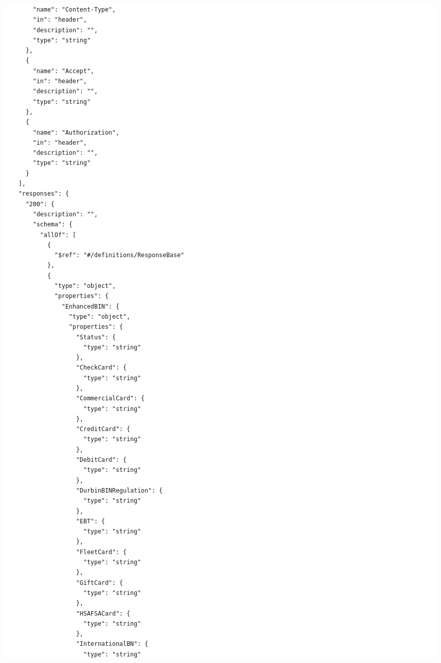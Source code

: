             "name": "Content-Type",
            "in": "header",
            "description": "",
            "type": "string"
          },
          {
            "name": "Accept",
            "in": "header",
            "description": "",
            "type": "string"
          },
          {
            "name": "Authorization",
            "in": "header",
            "description": "",
            "type": "string"
          }
        ],
        "responses": {
          "200": {
            "description": "",
            "schema": {
              "allOf": [
                {
                  "$ref": "#/definitions/ResponseBase"
                },
                {
                  "type": "object",
                  "properties": {
                    "EnhancedBIN": {
                      "type": "object",
                      "properties": {
                        "Status": {
                          "type": "string"
                        },
                        "CheckCard": {
                          "type": "string"
                        },
                        "CommercialCard": {
                          "type": "string"
                        },
                        "CreditCard": {
                          "type": "string"
                        },
                        "DebitCard": {
                          "type": "string"
                        },
                        "DurbinBINRegulation": {
                          "type": "string"
                        },
                        "EBT": {
                          "type": "string"
                        },
                        "FleetCard": {
                          "type": "string"
                        },
                        "GiftCard": {
                          "type": "string"
                        },
                        "HSAFSACard": {
                          "type": "string"
                        },
                        "InternationalBN": {
                          "type": "string"